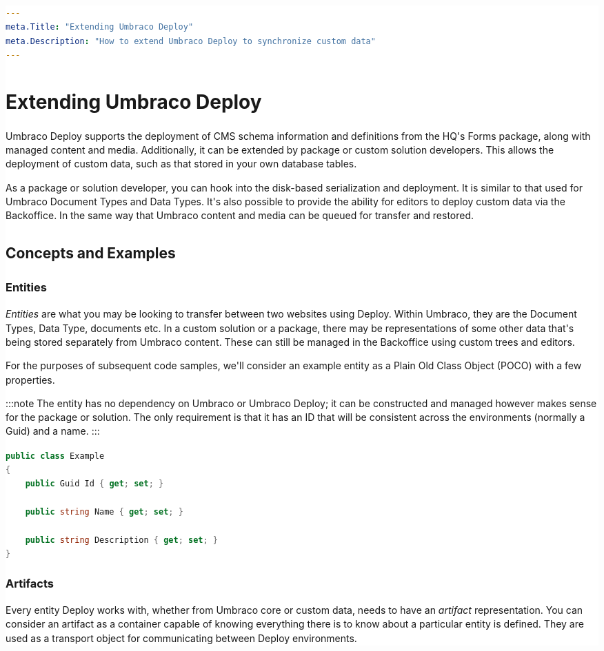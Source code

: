 ```yaml
---
meta.Title: "Extending Umbraco Deploy"
meta.Description: "How to extend Umbraco Deploy to synchronize custom data"
---
```


# Extending Umbraco Deploy

Umbraco Deploy supports the deployment of CMS schema information and definitions from the HQ's Forms package, along with managed content and media. Additionally, it can be extended by package or custom solution developers. This allows the deployment of custom data, such as that stored in your own database tables.

As a package or solution developer, you can hook into the disk-based serialization and deployment. It is similar to that used for Umbraco Document Types and Data Types.  It's also possible to provide the ability for editors to deploy custom data via the Backoffice. In the same way that Umbraco content and media can be queued for transfer and restored.

## Concepts and Examples

### Entities

*Entities* are what you may be looking to transfer between two websites using Deploy. Within Umbraco, they are the Document Types, Data Type, documents etc. In a custom solution or a package, there may be representations of some other data that's being stored separately from Umbraco content. These can still be managed in the Backoffice using custom trees and editors.

For the purposes of subsequent code samples, we'll consider an example entity as a Plain Old Class Object (POCO) with a few properties.

:::note
The entity has no dependency on Umbraco or Umbraco Deploy; it can be constructed and managed however makes sense for the package or solution.  The only requirement is that it has an ID that will be consistent across the environments (normally a Guid) and a name.
:::

```c#
public class Example
{
    public Guid Id { get; set; }

    public string Name { get; set; }

    public string Description { get; set; }
}
```

### Artifacts

Every entity Deploy works with, whether from Umbraco core or custom data, needs to have an *artifact* representation. You can consider an artifact as a container capable of knowing everything there is to know about a particular entity is defined. They are used as a transport object for communicating between Deploy environments.
